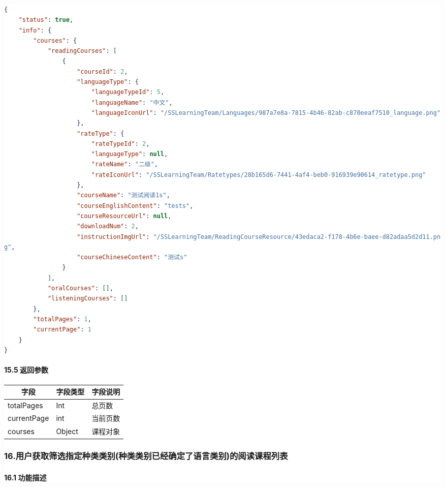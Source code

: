 ```json  
{
    "status": true,
    "info": {
        "courses": {
            "readingCourses": [
                {
                    "courseId": 2,
                    "languageType": {
                        "languageTypeId": 5,
                        "languageName": "中文",
                        "languageIconUrl": "/SSLearningTeam/Languages/987a7e8a-7815-4b46-82ab-c870eeaf7510_language.png"
                    },
                    "rateType": {
                        "rateTypeId": 2,
                        "languageType": null,
                        "rateName": "二级",
                        "rateIconUrl": "/SSLearningTeam/Ratetypes/28b165d6-7441-4af4-beb0-916939e90614_ratetype.png"
                    },
                    "courseName": "测试阅读1s",
                    "courseEnglishContent": "tests",
                    "courseResourceUrl": null,
                    "downloadNum": 2,
                    "instructionImgUrl": "/SSLearningTeam/ReadingCourseResource/43edaca2-f178-4b6e-baee-d82adaa5d2d11.png",
                    "courseChineseContent": "测试s"
                }
            ],
            "oralCourses": [],
            "listeningCourses": []
        },
        "totalPages": 1,
        "currentPage": 1
    }
}
```

#### 15.5 返回参数

| 字段        | 字段类型 | 字段说明 |
| ----------- | -------- | -------- |
| totalPages  | Int      | 总页数   |
| currentPage | int      | 当前页数 |
| courses     | Object   | 课程对象 |

### 16.用户获取筛选指定种类类别(种类类别已经确定了语言类别)的阅读课程列表 

#### 16.1 功能描述
